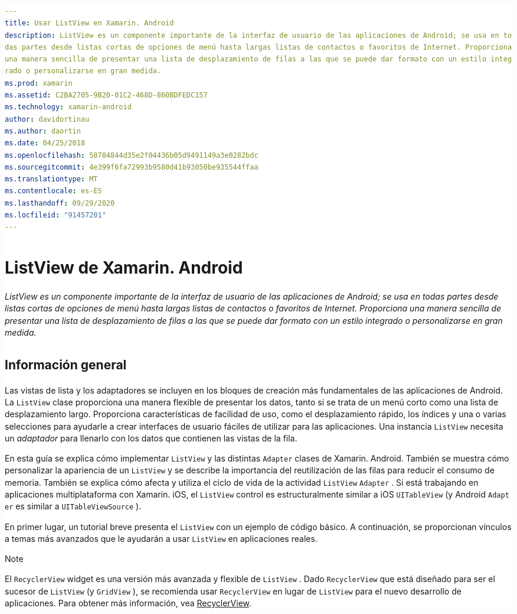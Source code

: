 ```yaml
---
title: Usar ListView en Xamarin. Android
description: ListView es un componente importante de la interfaz de usuario de las aplicaciones de Android; se usa en todas partes desde listas cortas de opciones de menú hasta largas listas de contactos o favoritos de Internet. Proporciona una manera sencilla de presentar una lista de desplazamiento de filas a las que se puede dar formato con un estilo integrado o personalizarse en gran medida.
ms.prod: xamarin
ms.assetid: C2BA2705-9B20-01C2-468D-860BDFEDC157
ms.technology: xamarin-android
author: davidortinau
ms.author: daortin
ms.date: 04/25/2018
ms.openlocfilehash: 50784844d35e2f04436b05d9491149a3e0282bdc
ms.sourcegitcommit: 4e399f6fa72993b9580d41b93050be935544ffaa
ms.translationtype: MT
ms.contentlocale: es-ES
ms.lasthandoff: 09/29/2020
ms.locfileid: "91457201"
---
```

# <a name="xamarinandroid-listview"></a>ListView de Xamarin. Android

_ListView es un componente importante de la interfaz de usuario de las aplicaciones de Android; se usa en todas partes desde listas cortas de opciones de menú hasta largas listas de contactos o favoritos de Internet. Proporciona una manera sencilla de presentar una lista de desplazamiento de filas a las que se puede dar formato con un estilo integrado o personalizarse en gran medida._

## <a name="overview"></a>Información general

Las vistas de lista y los adaptadores se incluyen en los bloques de creación más fundamentales de las aplicaciones de Android. La `ListView` clase proporciona una manera flexible de presentar los datos, tanto si se trata de un menú corto como una lista de desplazamiento largo. Proporciona características de facilidad de uso, como el desplazamiento rápido, los índices y una o varias selecciones para ayudarle a crear interfaces de usuario fáciles de utilizar para las aplicaciones. Una instancia `ListView` necesita un *adaptador* para llenarlo con los datos que contienen las vistas de la fila.

En esta guía se explica cómo implementar `ListView` y las distintas `Adapter` clases de Xamarin. Android. También se muestra cómo personalizar la apariencia de un `ListView` y se describe la importancia del reutilización de las filas para reducir el consumo de memoria. También se explica cómo afecta y utiliza el ciclo de vida de la actividad `ListView` `Adapter` . Si está trabajando en aplicaciones multiplataforma con Xamarin. iOS, el `ListView` control es estructuralmente similar a iOS `UITableView` (y Android `Adapter` es similar a `UITableViewSource` ).

En primer lugar, un tutorial breve presenta el `ListView` con un ejemplo de código básico. A continuación, se proporcionan vínculos a temas más avanzados que le ayudarán a usar `ListView` en aplicaciones reales.

> [!NOTE]
> El `RecyclerView` widget es una versión más avanzada y flexible de `ListView` . Dado `RecyclerView` que está diseñado para ser el sucesor de `ListView` (y `GridView` ), se recomienda usar `RecyclerView` en lugar de `ListView` para el nuevo desarrollo de aplicaciones. Para obtener más información, vea [RecyclerView](~/android/user-interface/layouts/recycler-view/index.md).
